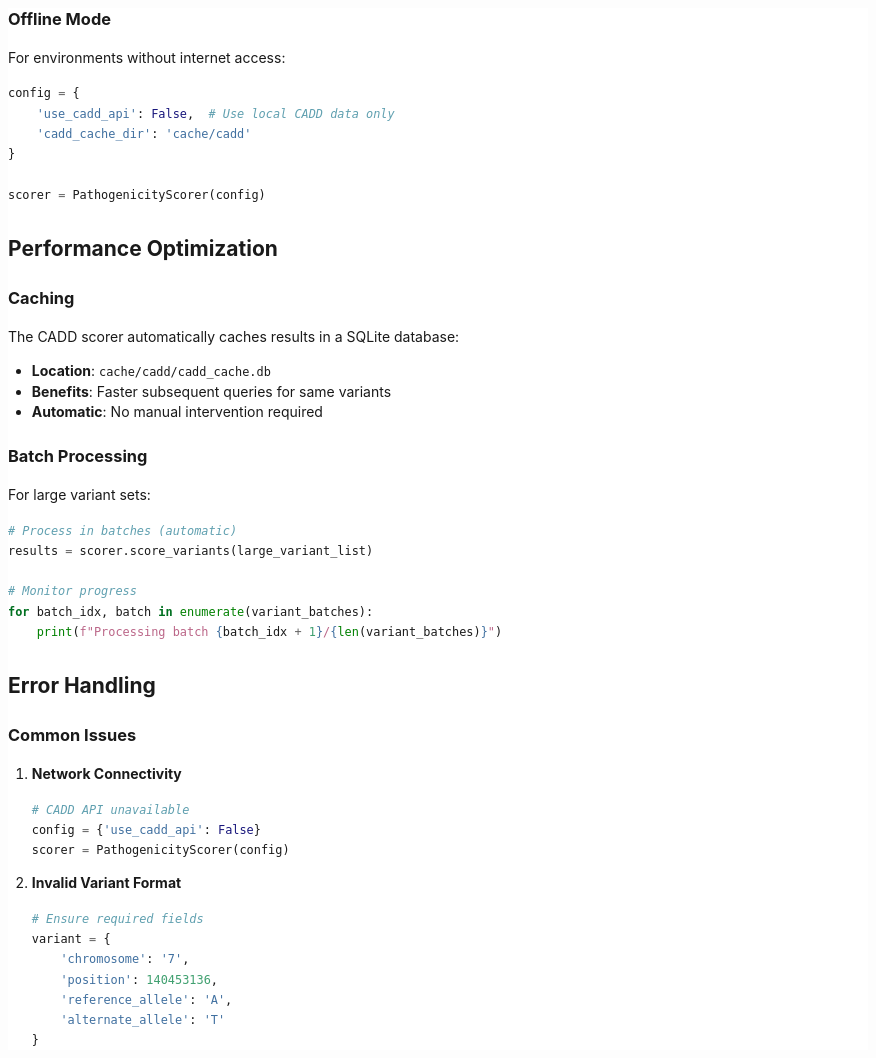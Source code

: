 ### Offline Mode

For environments without internet access:

```python
config = {
    'use_cadd_api': False,  # Use local CADD data only
    'cadd_cache_dir': 'cache/cadd'
}

scorer = PathogenicityScorer(config)
```

## Performance Optimization

### Caching

The CADD scorer automatically caches results in a SQLite database:

- **Location**: `cache/cadd/cadd_cache.db`
- **Benefits**: Faster subsequent queries for same variants
- **Automatic**: No manual intervention required

### Batch Processing

For large variant sets:

```python
# Process in batches (automatic)
results = scorer.score_variants(large_variant_list)

# Monitor progress
for batch_idx, batch in enumerate(variant_batches):
    print(f"Processing batch {batch_idx + 1}/{len(variant_batches)}")
```

## Error Handling

### Common Issues

1. **Network Connectivity**
   ```python
   # CADD API unavailable
   config = {'use_cadd_api': False}
   scorer = PathogenicityScorer(config)
   ```

2. **Invalid Variant Format**
   ```python
   # Ensure required fields
   variant = {
       'chromosome': '7',
       'position': 140453136,
       'reference_allele': 'A',
       'alternate_allele': 'T'
   }
   ```
